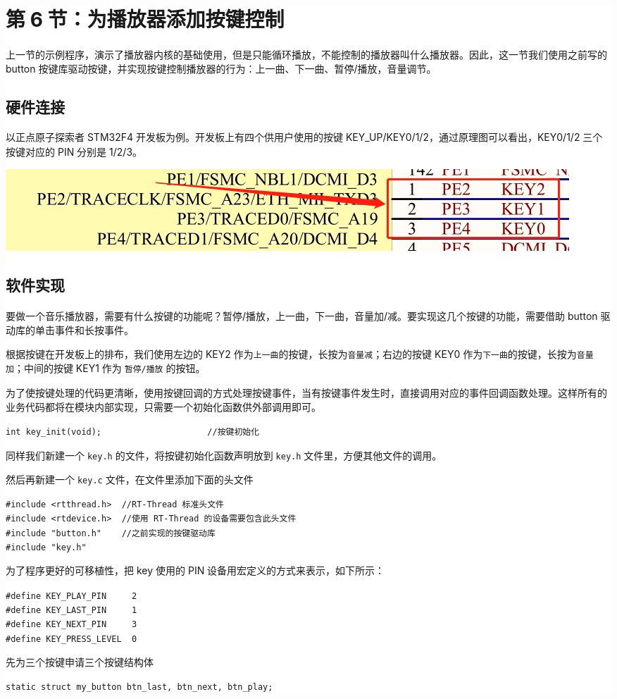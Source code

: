 # 第 6 节：为播放器添加按键控制

上一节的示例程序，演示了播放器内核的基础使用，但是只能循环播放，不能控制的播放器叫什么播放器。因此，这一节我们使用之前写的 button 按键库驱动按键，并实现按键控制播放器的行为：上一曲、下一曲、暂停/播放，音量调节。

## 硬件连接

以正点原子探索者 STM32F4 开发板为例。开发板上有四个供用户使用的按键 KEY_UP/KEY0/1/2，通过原理图可以看出，KEY0/1/2 三个按键对应的 PIN 分别是 1/2/3。

![原理图](figures/hw_key.png)

## 软件实现

要做一个音乐播放器，需要有什么按键的功能呢？暂停/播放，上一曲，下一曲，音量加/减。要实现这几个按键的功能，需要借助 button 驱动库的单击事件和长按事件。

根据按键在开发板上的排布，我们使用左边的 KEY2 作为`上一曲`的按键，长按为`音量减`；右边的按键 KEY0 作为`下一曲`的按键，长按为`音量加`；中间的按键 KEY1 作为 `暂停/播放` 的按钮。

为了使按键处理的代码更清晰，使用按键回调的方式处理按键事件，当有按键事件发生时，直接调用对应的事件回调函数处理。这样所有的业务代码都将在模块内部实现，只需要一个初始化函数供外部调用即可。

```{.c}
int key_init(void);                     //按键初始化
```

同样我们新建一个 `key.h` 的文件，将按键初始化函数声明放到  `key.h` 文件里，方便其他文件的调用。

然后再新建一个 `key.c` 文件，在文件里添加下面的头文件

```{.c}
#include <rtthread.h>  //RT-Thread 标准头文件
#include <rtdevice.h>  //使用 RT-Thread 的设备需要包含此头文件
#include "button.h"    //之前实现的按键驱动库
#include "key.h"
```

为了程序更好的可移植性，把 key 使用的 PIN 设备用宏定义的方式来表示，如下所示：

```{.c}
#define KEY_PLAY_PIN     2
#define KEY_LAST_PIN     1
#define KEY_NEXT_PIN     3
#define KEY_PRESS_LEVEL  0
```

先为三个按键申请三个按键结构体

```{.c}
static struct my_button btn_last, btn_next, btn_play;
```
